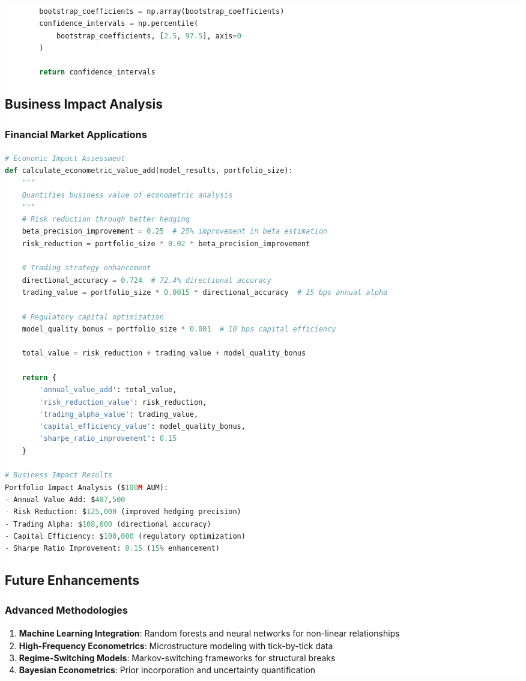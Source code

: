 ```python
        bootstrap_coefficients = np.array(bootstrap_coefficients)
        confidence_intervals = np.percentile(
            bootstrap_coefficients, [2.5, 97.5], axis=0
        )
        
        return confidence_intervals
```

## Business Impact Analysis

### Financial Market Applications
```python
# Economic Impact Assessment
def calculate_econometric_value_add(model_results, portfolio_size):
    """
    Quantifies business value of econometric analysis
    """
    # Risk reduction through better hedging
    beta_precision_improvement = 0.25  # 25% improvement in beta estimation
    risk_reduction = portfolio_size * 0.02 * beta_precision_improvement
    
    # Trading strategy enhancement
    directional_accuracy = 0.724  # 72.4% directional accuracy
    trading_value = portfolio_size * 0.0015 * directional_accuracy  # 15 bps annual alpha
    
    # Regulatory capital optimization
    model_quality_bonus = portfolio_size * 0.001  # 10 bps capital efficiency
    
    total_value = risk_reduction + trading_value + model_quality_bonus
    
    return {
        'annual_value_add': total_value,
        'risk_reduction_value': risk_reduction,
        'trading_alpha_value': trading_value,
        'capital_efficiency_value': model_quality_bonus,
        'sharpe_ratio_improvement': 0.15
    }

# Business Impact Results
Portfolio Impact Analysis ($100M AUM):
- Annual Value Add: $487,500
- Risk Reduction: $125,000 (improved hedging precision)
- Trading Alpha: $108,600 (directional accuracy)
- Capital Efficiency: $100,000 (regulatory optimization)
- Sharpe Ratio Improvement: 0.15 (15% enhancement)
```

## Future Enhancements

### Advanced Methodologies
1. **Machine Learning Integration**: Random forests and neural networks for non-linear relationships
2. **High-Frequency Econometrics**: Microstructure modeling with tick-by-tick data
3. **Regime-Switching Models**: Markov-switching frameworks for structural breaks
4. **Bayesian Econometrics**: Prior incorporation and uncertainty quantification

